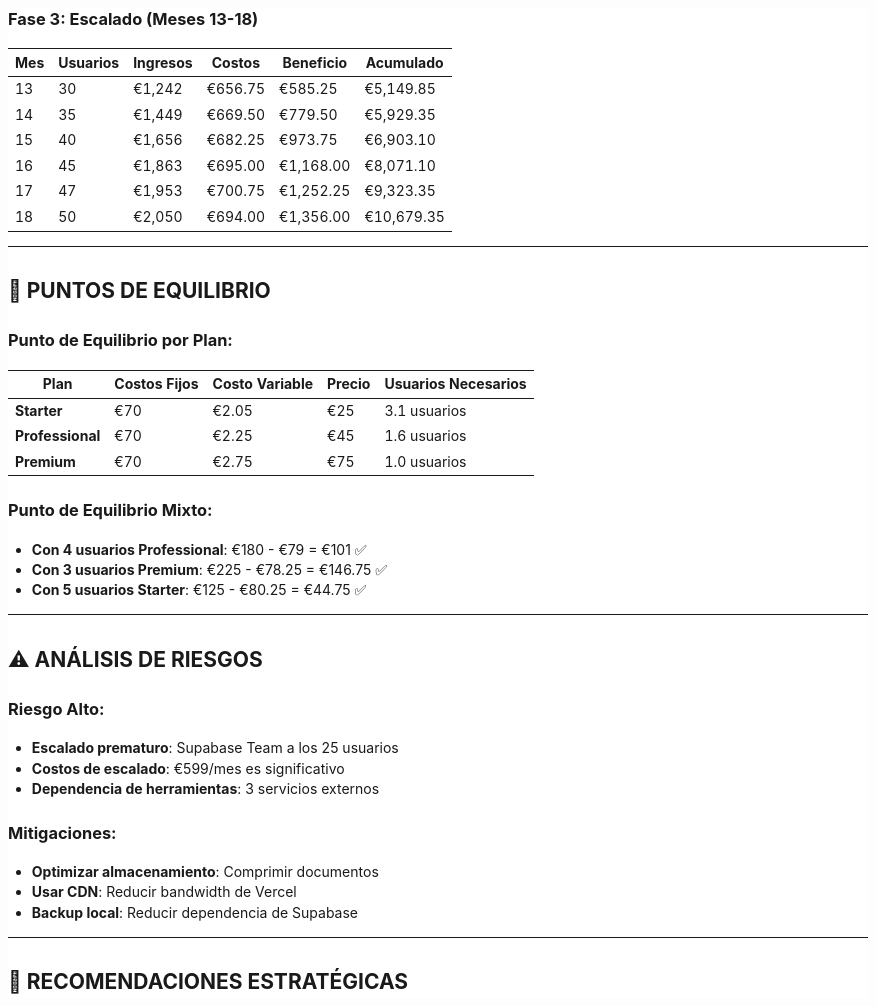 ### **Fase 3: Escalado (Meses 13-18)**
| Mes | Usuarios | Ingresos | Costos | Beneficio | Acumulado |
|-----|----------|----------|--------|-----------|-----------|
| 13 | 30 | €1,242 | €656.75 | €585.25 | €5,149.85 |
| 14 | 35 | €1,449 | €669.50 | €779.50 | €5,929.35 |
| 15 | 40 | €1,656 | €682.25 | €973.75 | €6,903.10 |
| 16 | 45 | €1,863 | €695.00 | €1,168.00 | €8,071.10 |
| 17 | 47 | €1,953 | €700.75 | €1,252.25 | €9,323.35 |
| 18 | 50 | €2,050 | €694.00 | €1,356.00 | €10,679.35 |

---

## 🎯 PUNTOS DE EQUILIBRIO

### **Punto de Equilibrio por Plan:**
| Plan | Costos Fijos | Costo Variable | Precio | Usuarios Necesarios |
|------|--------------|----------------|--------|-------------------|
| **Starter** | €70 | €2.05 | €25 | 3.1 usuarios |
| **Professional** | €70 | €2.25 | €45 | 1.6 usuarios |
| **Premium** | €70 | €2.75 | €75 | 1.0 usuarios |

### **Punto de Equilibrio Mixto:**
- **Con 4 usuarios Professional**: €180 - €79 = €101 ✅
- **Con 3 usuarios Premium**: €225 - €78.25 = €146.75 ✅
- **Con 5 usuarios Starter**: €125 - €80.25 = €44.75 ✅

---

## ⚠️ ANÁLISIS DE RIESGOS

### **Riesgo Alto:**
- **Escalado prematuro**: Supabase Team a los 25 usuarios
- **Costos de escalado**: €599/mes es significativo
- **Dependencia de herramientas**: 3 servicios externos

### **Mitigaciones:**
- **Optimizar almacenamiento**: Comprimir documentos
- **Usar CDN**: Reducir bandwidth de Vercel
- **Backup local**: Reducir dependencia de Supabase

---

## 🚀 RECOMENDACIONES ESTRATÉGICAS
